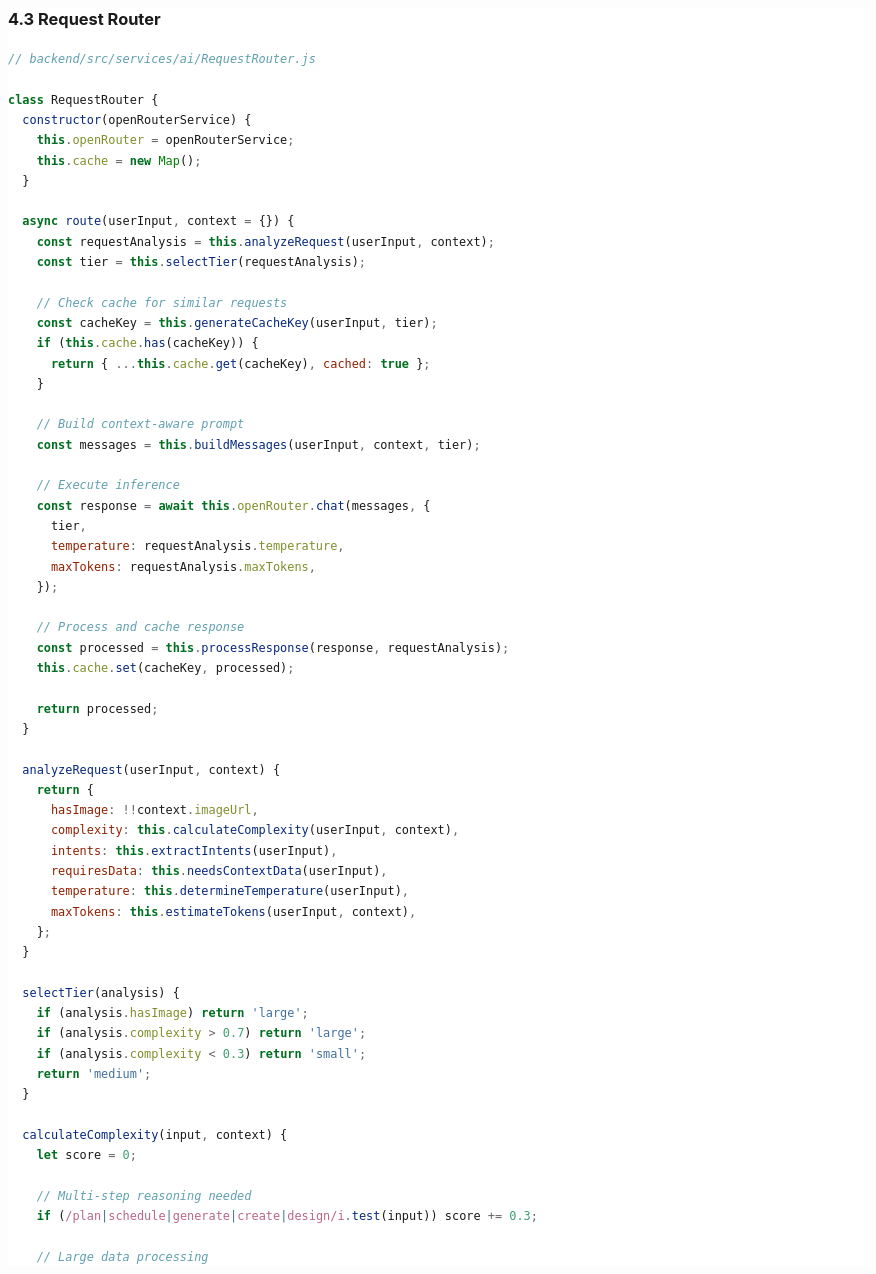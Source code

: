### 4.3 Request Router

```javascript
// backend/src/services/ai/RequestRouter.js

class RequestRouter {
  constructor(openRouterService) {
    this.openRouter = openRouterService;
    this.cache = new Map();
  }

  async route(userInput, context = {}) {
    const requestAnalysis = this.analyzeRequest(userInput, context);
    const tier = this.selectTier(requestAnalysis);
    
    // Check cache for similar requests
    const cacheKey = this.generateCacheKey(userInput, tier);
    if (this.cache.has(cacheKey)) {
      return { ...this.cache.get(cacheKey), cached: true };
    }

    // Build context-aware prompt
    const messages = this.buildMessages(userInput, context, tier);

    // Execute inference
    const response = await this.openRouter.chat(messages, {
      tier,
      temperature: requestAnalysis.temperature,
      maxTokens: requestAnalysis.maxTokens,
    });

    // Process and cache response
    const processed = this.processResponse(response, requestAnalysis);
    this.cache.set(cacheKey, processed);

    return processed;
  }

  analyzeRequest(userInput, context) {
    return {
      hasImage: !!context.imageUrl,
      complexity: this.calculateComplexity(userInput, context),
      intents: this.extractIntents(userInput),
      requiresData: this.needsContextData(userInput),
      temperature: this.determineTemperature(userInput),
      maxTokens: this.estimateTokens(userInput, context),
    };
  }

  selectTier(analysis) {
    if (analysis.hasImage) return 'large';
    if (analysis.complexity > 0.7) return 'large';
    if (analysis.complexity < 0.3) return 'small';
    return 'medium';
  }

  calculateComplexity(input, context) {
    let score = 0;
    
    // Multi-step reasoning needed
    if (/plan|schedule|generate|create|design/i.test(input)) score += 0.3;
    
    // Large data processing
```